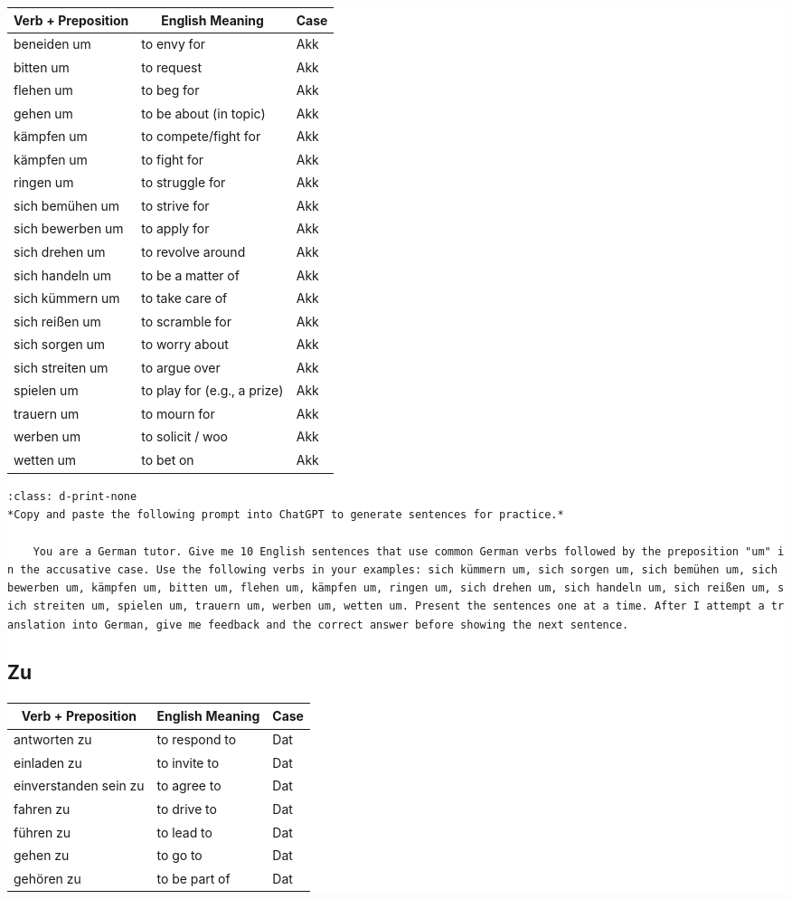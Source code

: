 
| Verb + Preposition | English Meaning | Case |
| --- | --- | --- |
| beneiden um | to envy for | Akk |
| bitten um | to request | Akk |
| flehen um | to beg for | Akk |
| gehen um | to be about (in topic) | Akk |
| kämpfen um | to compete/fight for | Akk |
| kämpfen um | to fight for | Akk |
| ringen um | to struggle for | Akk |
| sich bemühen um | to strive for | Akk |
| sich bewerben um | to apply for | Akk |
| sich drehen um | to revolve around | Akk |
| sich handeln um | to be a matter of | Akk |
| sich kümmern um | to take care of | Akk |
| sich reißen um | to scramble for | Akk |
| sich sorgen um | to worry about | Akk |
| sich streiten um | to argue over | Akk |
| spielen um | to play for (e.g., a prize) | Akk |
| trauern um | to mourn for | Akk |
| werben um | to solicit / woo | Akk |
| wetten um | to bet on | Akk |

```{admonition} Let's Practice!
:class: d-print-none
*Copy and paste the following prompt into ChatGPT to generate sentences for practice.*

    You are a German tutor. Give me 10 English sentences that use common German verbs followed by the preposition "um" in the accusative case. Use the following verbs in your examples: sich kümmern um, sich sorgen um, sich bemühen um, sich bewerben um, kämpfen um, bitten um, flehen um, kämpfen um, ringen um, sich drehen um, sich handeln um, sich reißen um, sich streiten um, spielen um, trauern um, werben um, wetten um. Present the sentences one at a time. After I attempt a translation into German, give me feedback and the correct answer before showing the next sentence.
```

## Zu


| Verb + Preposition | English Meaning | Case |
| --- | --- | --- |
| antworten zu | to respond to | Dat |
| einladen zu | to invite to | Dat |
| einverstanden sein zu | to agree to | Dat |
| fahren zu | to drive to | Dat |
| führen zu | to lead to | Dat |
| gehen zu | to go to | Dat |
| gehören zu | to be part of | Dat |
